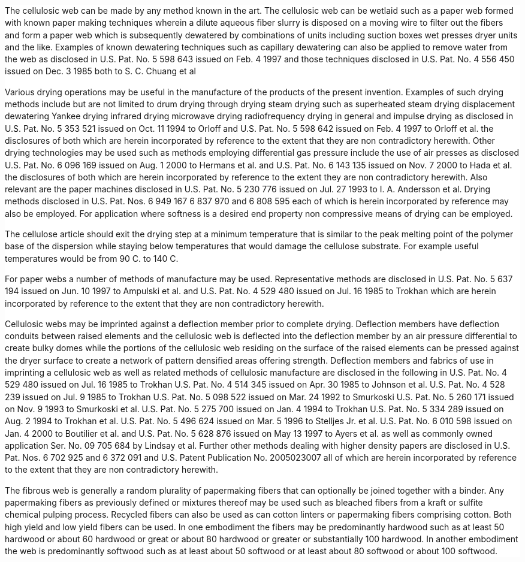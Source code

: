 The cellulosic web can be made by any method known in the art. The cellulosic web can be wetlaid such as a paper web formed with known paper making techniques wherein a dilute aqueous fiber slurry is disposed on a moving wire to filter out the fibers and form a paper web which is subsequently dewatered by combinations of units including suction boxes wet presses dryer units and the like. Examples of known dewatering techniques such as capillary dewatering can also be applied to remove water from the web as disclosed in U.S. Pat. No. 5 598 643 issued on Feb. 4 1997 and those techniques disclosed in U.S. Pat. No. 4 556 450 issued on Dec. 3 1985 both to S. C. Chuang et al

Various drying operations may be useful in the manufacture of the products of the present invention. Examples of such drying methods include but are not limited to drum drying through drying steam drying such as superheated steam drying displacement dewatering Yankee drying infrared drying microwave drying radiofrequency drying in general and impulse drying as disclosed in U.S. Pat. No. 5 353 521 issued on Oct. 11 1994 to Orloff and U.S. Pat. No. 5 598 642 issued on Feb. 4 1997 to Orloff et al. the disclosures of both which are herein incorporated by reference to the extent that they are non contradictory herewith. Other drying technologies may be used such as methods employing differential gas pressure include the use of air presses as disclosed U.S. Pat. No. 6 096 169 issued on Aug. 1 2000 to Hermans et al. and U.S. Pat. No. 6 143 135 issued on Nov. 7 2000 to Hada et al. the disclosures of both which are herein incorporated by reference to the extent they are non contradictory herewith. Also relevant are the paper machines disclosed in U.S. Pat. No. 5 230 776 issued on Jul. 27 1993 to I. A. Andersson et al. Drying methods disclosed in U.S. Pat. Nos. 6 949 167 6 837 970 and 6 808 595 each of which is herein incorporated by reference may also be employed. For application where softness is a desired end property non compressive means of drying can be employed.

The cellulose article should exit the drying step at a minimum temperature that is similar to the peak melting point of the polymer base of the dispersion while staying below temperatures that would damage the cellulose substrate. For example useful temperatures would be from 90 C. to 140 C.

For paper webs a number of methods of manufacture may be used. Representative methods are disclosed in U.S. Pat. No. 5 637 194 issued on Jun. 10 1997 to Ampulski et al. and U.S. Pat. No. 4 529 480 issued on Jul. 16 1985 to Trokhan which are herein incorporated by reference to the extent that they are non contradictory herewith.

Cellulosic webs may be imprinted against a deflection member prior to complete drying. Deflection members have deflection conduits between raised elements and the cellulosic web is deflected into the deflection member by an air pressure differential to create bulky domes while the portions of the cellulosic web residing on the surface of the raised elements can be pressed against the dryer surface to create a network of pattern densified areas offering strength. Deflection members and fabrics of use in imprinting a cellulosic web as well as related methods of cellulosic manufacture are disclosed in the following in U.S. Pat. No. 4 529 480 issued on Jul. 16 1985 to Trokhan U.S. Pat. No. 4 514 345 issued on Apr. 30 1985 to Johnson et al. U.S. Pat. No. 4 528 239 issued on Jul. 9 1985 to Trokhan U.S. Pat. No. 5 098 522 issued on Mar. 24 1992 to Smurkoski U.S. Pat. No. 5 260 171 issued on Nov. 9 1993 to Smurkoski et al. U.S. Pat. No. 5 275 700 issued on Jan. 4 1994 to Trokhan U.S. Pat. No. 5 334 289 issued on Aug. 2 1994 to Trokhan et al. U.S. Pat. No. 5 496 624 issued on Mar. 5 1996 to Stelljes Jr. et al. U.S. Pat. No. 6 010 598 issued on Jan. 4 2000 to Boutilier et al. and U.S. Pat. No. 5 628 876 issued on May 13 1997 to Ayers et al. as well as commonly owned application Ser. No. 09 705 684 by Lindsay et al. Further other methods dealing with higher density papers are disclosed in U.S. Pat. Nos. 6 702 925 and 6 372 091 and U.S. Patent Publication No. 2005023007 all of which are herein incorporated by reference to the extent that they are non contradictory herewith.

The fibrous web is generally a random plurality of papermaking fibers that can optionally be joined together with a binder. Any papermaking fibers as previously defined or mixtures thereof may be used such as bleached fibers from a kraft or sulfite chemical pulping process. Recycled fibers can also be used as can cotton linters or papermaking fibers comprising cotton. Both high yield and low yield fibers can be used. In one embodiment the fibers may be predominantly hardwood such as at least 50 hardwood or about 60 hardwood or great or about 80 hardwood or greater or substantially 100 hardwood. In another embodiment the web is predominantly softwood such as at least about 50 softwood or at least about 80 softwood or about 100 softwood.
